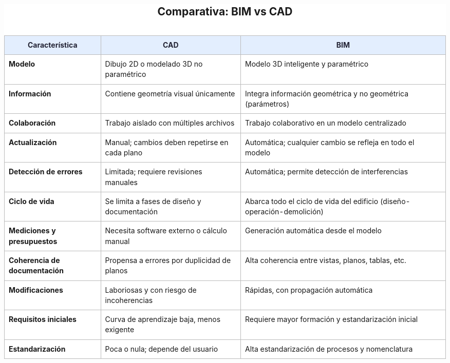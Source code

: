 <h2 style="text-align:center;">Comparativa: BIM vs CAD</h2>

<table style="margin:auto; border-collapse:collapse; width:100%; max-width:900px; font-size:1rem;">
  <thead>
    <tr style="background:#e3eefe; color:#223;">
      <th style="padding:8px; border:1px solid #bbb;">Característica</th>
      <th style="padding:8px; border:1px solid #bbb;">CAD</th>
      <th style="padding:8px; border:1px solid #bbb;">BIM</th>
    </tr>
  </thead>
  <tbody>
    <tr><td style="padding:8px; border:1px solid #bbb;"><b>Modelo</b></td><td style="padding:8px; border:1px solid #bbb;">Dibujo 2D o modelado 3D no paramétrico</td><td style="padding:8px; border:1px solid #bbb;">Modelo 3D inteligente y paramétrico</td></tr>
    <tr><td style="padding:8px; border:1px solid #bbb;"><b>Información</b></td><td style="padding:8px; border:1px solid #bbb;">Contiene geometría visual únicamente</td><td style="padding:8px; border:1px solid #bbb;">Integra información geométrica y no geométrica (parámetros)</td></tr>
    <tr><td style="padding:8px; border:1px solid #bbb;"><b>Colaboración</b></td><td style="padding:8px; border:1px solid #bbb;">Trabajo aislado con múltiples archivos</td><td style="padding:8px; border:1px solid #bbb;">Trabajo colaborativo en un modelo centralizado</td></tr>
    <tr><td style="padding:8px; border:1px solid #bbb;"><b>Actualización</b></td><td style="padding:8px; border:1px solid #bbb;">Manual; cambios deben repetirse en cada plano</td><td style="padding:8px; border:1px solid #bbb;">Automática; cualquier cambio se refleja en todo el modelo</td></tr>
    <tr><td style="padding:8px; border:1px solid #bbb;"><b>Detección de errores</b></td><td style="padding:8px; border:1px solid #bbb;">Limitada; requiere revisiones manuales</td><td style="padding:8px; border:1px solid #bbb;">Automática; permite detección de interferencias</td></tr>
    <tr><td style="padding:8px; border:1px solid #bbb;"><b>Ciclo de vida</b></td><td style="padding:8px; border:1px solid #bbb;">Se limita a fases de diseño y documentación</td><td style="padding:8px; border:1px solid #bbb;">Abarca todo el ciclo de vida del edificio (diseño-operación-demolición)</td></tr>
    <tr><td style="padding:8px; border:1px solid #bbb;"><b>Mediciones y presupuestos</b></td><td style="padding:8px; border:1px solid #bbb;">Necesita software externo o cálculo manual</td><td style="padding:8px; border:1px solid #bbb;">Generación automática desde el modelo</td></tr>
    <tr><td style="padding:8px; border:1px solid #bbb;"><b>Coherencia de documentación</b></td><td style="padding:8px; border:1px solid #bbb;">Propensa a errores por duplicidad de planos</td><td style="padding:8px; border:1px solid #bbb;">Alta coherencia entre vistas, planos, tablas, etc.</td></tr>
    <tr><td style="padding:8px; border:1px solid #bbb;"><b>Modificaciones</b></td><td style="padding:8px; border:1px solid #bbb;">Laboriosas y con riesgo de incoherencias</td><td style="padding:8px; border:1px solid #bbb;">Rápidas, con propagación automática</td></tr>
    <tr><td style="padding:8px; border:1px solid #bbb;"><b>Requisitos iniciales</b></td><td style="padding:8px; border:1px solid #bbb;">Curva de aprendizaje baja, menos exigente</td><td style="padding:8px; border:1px solid #bbb;">Requiere mayor formación y estandarización inicial</td></tr>
    <tr><td style="padding:8px; border:1px solid #bbb;"><b>Estandarización</b></td><td style="padding:8px; border:1px solid #bbb;">Poca o nula; depende del usuario</td><td style="padding:8px; border:1px solid #bbb;">Alta estandarización de procesos y nomenclatura</td></tr>
  </tbody>

<div style="text-align:center; margin: 30px 0;">